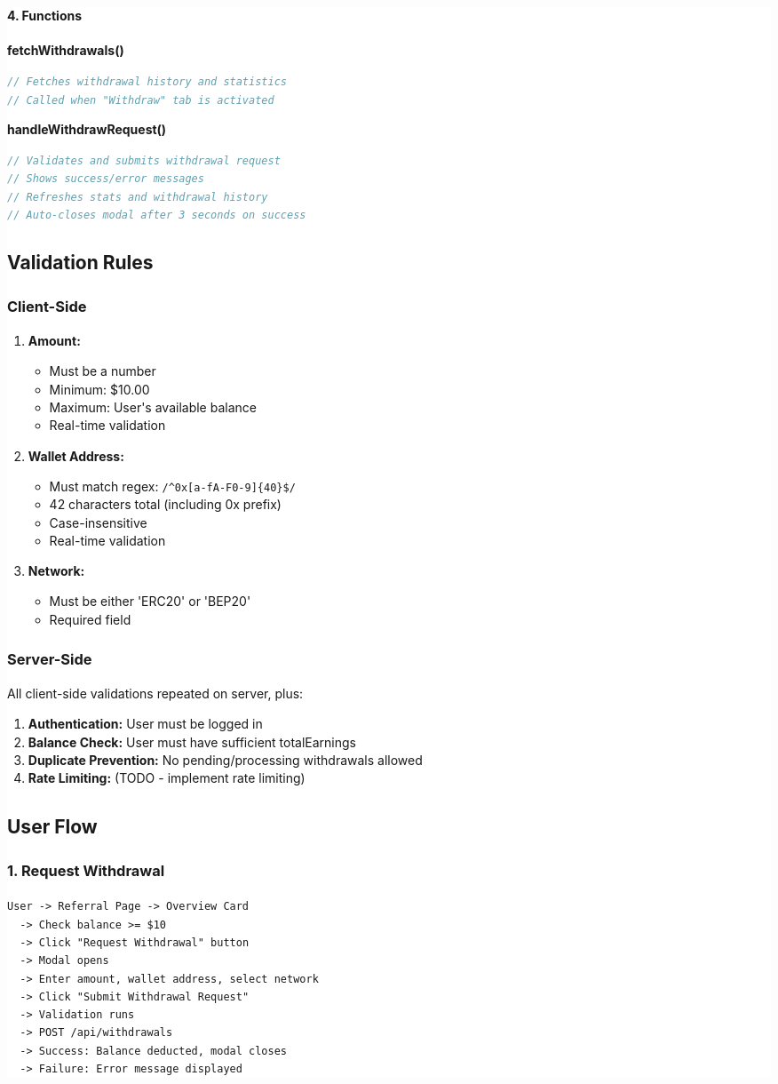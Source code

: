 #### 4. Functions

**fetchWithdrawals()**
```typescript
// Fetches withdrawal history and statistics
// Called when "Withdraw" tab is activated
```

**handleWithdrawRequest()**
```typescript
// Validates and submits withdrawal request
// Shows success/error messages
// Refreshes stats and withdrawal history
// Auto-closes modal after 3 seconds on success
```

## Validation Rules

### Client-Side
1. **Amount:**
   - Must be a number
   - Minimum: $10.00
   - Maximum: User's available balance
   - Real-time validation

2. **Wallet Address:**
   - Must match regex: `/^0x[a-fA-F0-9]{40}$/`
   - 42 characters total (including 0x prefix)
   - Case-insensitive
   - Real-time validation

3. **Network:**
   - Must be either 'ERC20' or 'BEP20'
   - Required field

### Server-Side
All client-side validations repeated on server, plus:
1. **Authentication:** User must be logged in
2. **Balance Check:** User must have sufficient totalEarnings
3. **Duplicate Prevention:** No pending/processing withdrawals allowed
4. **Rate Limiting:** (TODO - implement rate limiting)

## User Flow

### 1. Request Withdrawal
```
User -> Referral Page -> Overview Card
  -> Check balance >= $10
  -> Click "Request Withdrawal" button
  -> Modal opens
  -> Enter amount, wallet address, select network
  -> Click "Submit Withdrawal Request"
  -> Validation runs
  -> POST /api/withdrawals
  -> Success: Balance deducted, modal closes
  -> Failure: Error message displayed
```
